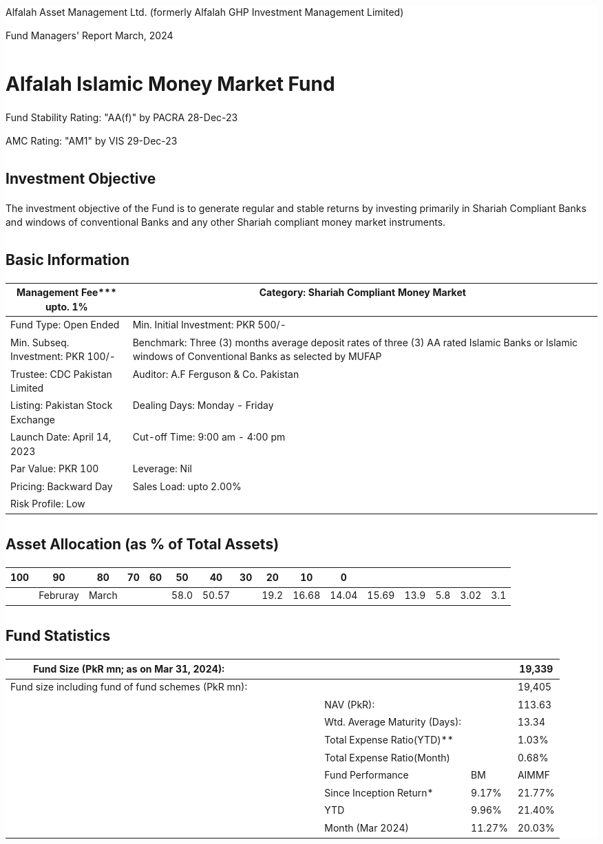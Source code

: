 Alfalah Asset Management Ltd. (formerly Alfalah GHP Investment Management Limited)

Fund Managers' Report March, 2024

# Alfalah Islamic Money Market Fund

Fund Stability Rating: "AA(f)" by PACRA 28-Dec-23

AMC Rating: "AM1" by VIS 29-Dec-23

## Investment Objective

The investment objective of the Fund is to generate regular and stable returns by investing primarily in Shariah Compliant Banks and windows of conventional Banks and any other Shariah compliant money market instruments.

## Basic Information

| Management Fee\*\*\* upto. 1%      | Category: Shariah Compliant Money Market                                                                                                            |
| ---------------------------------- | --------------------------------------------------------------------------------------------------------------------------------------------------- |
| Fund Type: Open Ended              | Min. Initial Investment: PKR 500/-                                                                                                                  |
| Min. Subseq. Investment: PKR 100/- | Benchmark: Three (3) months average deposit rates of three (3) AA rated Islamic Banks or Islamic windows of Conventional Banks as selected by MUFAP |
| Trustee: CDC Pakistan Limited      | Auditor: A.F Ferguson & Co. Pakistan                                                                                                                |
| Listing: Pakistan Stock Exchange   | Dealing Days: Monday - Friday                                                                                                                       |
| Launch Date: April 14, 2023        | Cut-off Time: 9:00 am - 4:00 pm                                                                                                                     |
| Par Value: PKR 100                 | Leverage: Nil                                                                                                                                       |
| Pricing: Backward Day              | Sales Load: upto 2.00%                                                                                                                              |
| Risk Profile: Low                  |                                                                                                                                                     |

## Asset Allocation (as % of Total Assets)

| 100 | 90       | 80    | 70  | 60  | 50   | 40    | 30  | 20   | 10    | 0     |       |      |     |      |     |
| --- | -------- | ----- | --- | --- | ---- | ----- | --- | ---- | ----- | ----- | ----- | ---- | --- | ---- | --- |
|     | Februray | March |     |     | 58.0 | 50.57 |     | 19.2 | 16.68 | 14.04 | 15.69 | 13.9 | 5.8 | 3.02 | 3.1 |

## Fund Statistics

| Fund Size (PkR mn; as on Mar 31, 2024):            |     |     |     |     |     |     |     |                               |        | 19,339 |
| -------------------------------------------------- | --- | --- | --- | --- | --- | --- | --- | ----------------------------- | ------ | ------ |
| Fund size including fund of fund schemes (PkR mn): |     |     |     |     |     |     |     |                               |        | 19,405 |
|                                                    |     |     |     |     |     |     |     | NAV (PkR):                    |        | 113.63 |
|                                                    |     |     |     |     |     |     |     | Wtd. Average Maturity (Days): |        | 13.34  |
|                                                    |     |     |     |     |     |     |     | Total Expense Ratio(YTD)\*\*  |        | 1.03%  |
|                                                    |     |     |     |     |     |     |     | Total Expense Ratio(Month)    |        | 0.68%  |
|                                                    |     |     |     |     |     |     |     | Fund Performance              | BM     | AIMMF  |
|                                                    |     |     |     |     |     |     |     | Since Inception Return\*      | 9.17%  | 21.77% |
|                                                    |     |     |     |     |     |     |     | YTD                           | 9.96%  | 21.40% |
|                                                    |     |     |     |     |     |     |     | Month (Mar 2024)              | 11.27% | 20.03% |
